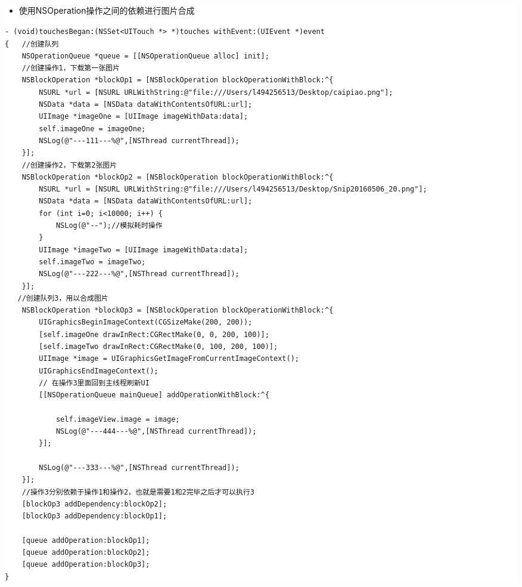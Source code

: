 ```objc
```

 - 使用NSOperation操作之间的依赖进行图片合成

```objc
- (void)touchesBegan:(NSSet<UITouch *> *)touches withEvent:(UIEvent *)event
{   //创建队列
    NSOperationQueue *queue = [[NSOperationQueue alloc] init];
    //创建操作1，下载第一张图片
    NSBlockOperation *blockOp1 = [NSBlockOperation blockOperationWithBlock:^{
        NSURL *url = [NSURL URLWithString:@"file:///Users/l494256513/Desktop/caipiao.png"];
        NSData *data = [NSData dataWithContentsOfURL:url];
        UIImage *imageOne = [UIImage imageWithData:data];
        self.imageOne = imageOne;
        NSLog(@"---111---%@",[NSThread currentThread]);
    }];
    //创建操作2，下载第2张图片
    NSBlockOperation *blockOp2 = [NSBlockOperation blockOperationWithBlock:^{
        NSURL *url = [NSURL URLWithString:@"file:///Users/l494256513/Desktop/Snip20160506_20.png"];
        NSData *data = [NSData dataWithContentsOfURL:url];
        for (int i=0; i<10000; i++) {
            NSLog(@"--");//模拟耗时操作
        }
        UIImage *imageTwo = [UIImage imageWithData:data];
        self.imageTwo = imageTwo;
        NSLog(@"---222---%@",[NSThread currentThread]);
    }];
   //创建队列3，用以合成图片
    NSBlockOperation *blockOp3 = [NSBlockOperation blockOperationWithBlock:^{
        UIGraphicsBeginImageContext(CGSizeMake(200, 200));
        [self.imageOne drawInRect:CGRectMake(0, 0, 200, 100)];
        [self.imageTwo drawInRect:CGRectMake(0, 100, 200, 100)];
        UIImage *image = UIGraphicsGetImageFromCurrentImageContext();
        UIGraphicsEndImageContext();
        // 在操作3里面回到主线程刷新UI
        [[NSOperationQueue mainQueue] addOperationWithBlock:^{

            self.imageView.image = image;
            NSLog(@"---444---%@",[NSThread currentThread]);
        }];

        NSLog(@"---333---%@",[NSThread currentThread]);
    }];
    //操作3分别依赖于操作1和操作2，也就是需要1和2完毕之后才可以执行3
    [blockOp3 addDependency:blockOp2];
    [blockOp3 addDependency:blockOp1];

    [queue addOperation:blockOp1];
    [queue addOperation:blockOp2];
    [queue addOperation:blockOp3];
}

```
